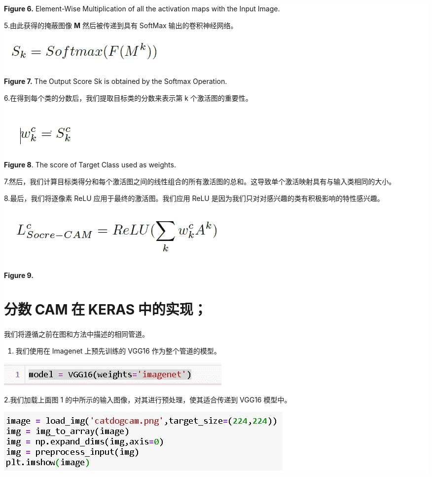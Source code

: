 **Figure 6.** Element-Wise Multiplication of all the activation maps with the Input Image.

5.由此获得的掩蔽图像 **M** 然后被传递到具有 SoftMax 输出的卷积神经网络。

![](img/38f1495996845de6106fb7021a86b8e0.png)

**Figure 7.** The Output Score Sk is obtained by the Softmax Operation.

6.在得到每个类的分数后，我们提取目标类的分数来表示第 k 个激活图的重要性。

![](img/617bc06a983374996fa9e6c349b40145.png)

**Figure 8**. The score of Target Class used as weights.

7.然后，我们计算目标类得分和每个激活图之间的线性组合的所有激活图的总和。这导致单个激活映射具有与输入类相同的大小。

8.最后，我们将逐像素 ReLU 应用于最终的激活图。我们应用 ReLU 是因为我们只对对感兴趣的类有积极影响的特性感兴趣。

![](img/c6c35f4e1cc2bf038ca33fd7d9a93d85.png)

**Figure 9.**

# 分数 CAM 在 KERAS 中的实现；

我们将遵循之前在图和方法中描述的相同管道。

1.  我们使用在 Imagenet 上预先训练的 VGG16 作为整个管道的模型。

![](img/1bd61c204fadff8d05310e9a8665afd2.png)

2.我们加载上面图 1 的中所示的输入图像，对其进行预处理，使其适合传递到 VGG16 模型中。

![](img/863eee0c75f89955221d5d819bbe6ffc.png)
